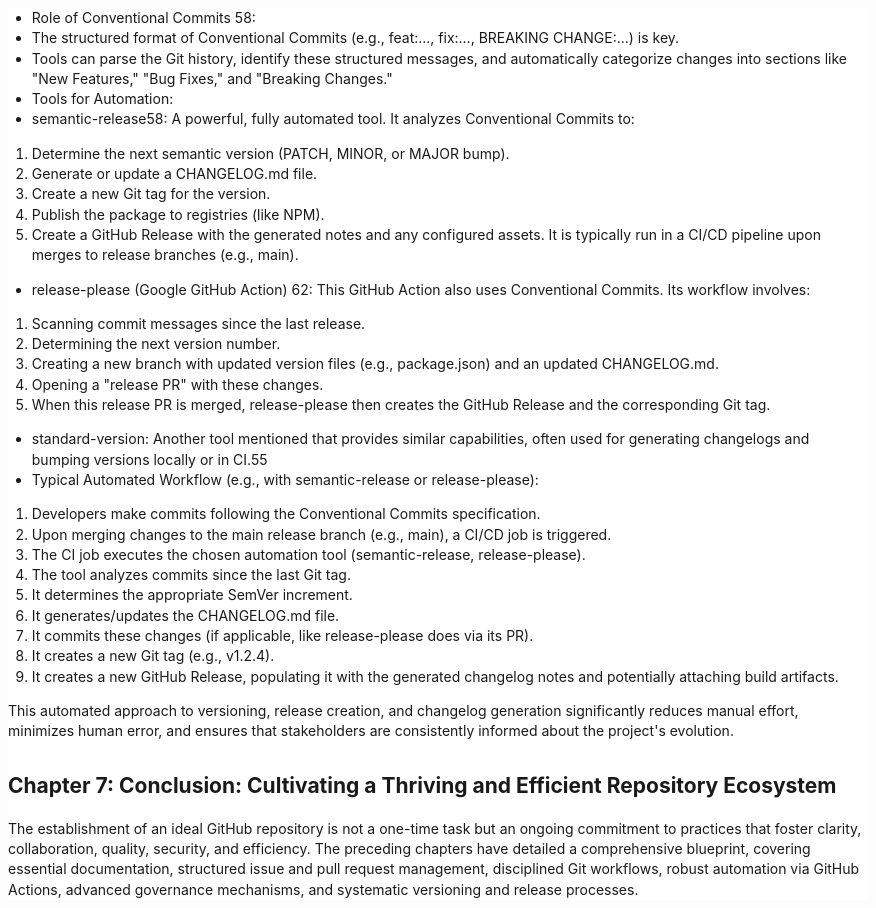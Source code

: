 * Role of Conventional Commits 58:
* The structured format of Conventional Commits (e.g., feat:..., fix:..., BREAKING CHANGE:...) is key.
* Tools can parse the Git history, identify these structured messages, and automatically categorize changes into sections like "New Features," "Bug Fixes," and "Breaking Changes."
* Tools for Automation:
* semantic-release58: A powerful, fully automated tool. It analyzes Conventional Commits to:

1. Determine the next semantic version (PATCH, MINOR, or MAJOR bump).
2. Generate or update a CHANGELOG.md file.
3. Create a new Git tag for the version.
4. Publish the package to registries (like NPM).
5. Create a GitHub Release with the generated notes and any configured assets. It is typically run in a CI/CD pipeline upon merges to release branches (e.g., main).

* release-please (Google GitHub Action) 62: This GitHub Action also uses Conventional Commits. Its workflow involves:

1. Scanning commit messages since the last release.
2. Determining the next version number.
3. Creating a new branch with updated version files (e.g., package.json) and an updated CHANGELOG.md.
4. Opening a "release PR" with these changes.
5. When this release PR is merged, release-please then creates the GitHub Release and the corresponding Git tag.

* standard-version: Another tool mentioned that provides similar capabilities, often used for generating changelogs and bumping versions locally or in CI.55
* Typical Automated Workflow (e.g., with semantic-release or release-please):

1. Developers make commits following the Conventional Commits specification.
2. Upon merging changes to the main release branch (e.g., main), a CI/CD job is triggered.
3. The CI job executes the chosen automation tool (semantic-release, release-please).
4. The tool analyzes commits since the last Git tag.
5. It determines the appropriate SemVer increment.
6. It generates/updates the CHANGELOG.md file.
7. It commits these changes (if applicable, like release-please does via its PR).
8. It creates a new Git tag (e.g., v1.2.4).
9. It creates a new GitHub Release, populating it with the generated changelog notes and potentially attaching build artifacts.

This automated approach to versioning, release creation, and changelog generation significantly reduces manual effort, minimizes human error, and ensures that stakeholders are consistently informed about the project's evolution.

## Chapter 7: Conclusion: Cultivating a Thriving and Efficient Repository Ecosystem

The establishment of an ideal GitHub repository is not a one-time task but an ongoing commitment to practices that foster clarity, collaboration, quality, security, and efficiency. The preceding chapters have detailed a comprehensive blueprint, covering essential documentation, structured issue and pull request management, disciplined Git workflows, robust automation via GitHub Actions, advanced governance mechanisms, and systematic versioning and release processes.
